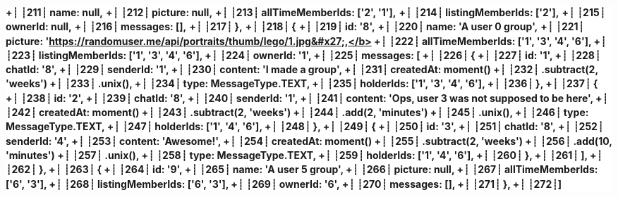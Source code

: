 <b>+┊   ┊211┊    name: null,</b>
<b>+┊   ┊212┊    picture: null,</b>
<b>+┊   ┊213┊    allTimeMemberIds: [&#x27;2&#x27;, &#x27;1&#x27;],</b>
<b>+┊   ┊214┊    listingMemberIds: [&#x27;2&#x27;],</b>
<b>+┊   ┊215┊    ownerId: null,</b>
<b>+┊   ┊216┊    messages: [],</b>
<b>+┊   ┊217┊  },</b>
<b>+┊   ┊218┊  {</b>
<b>+┊   ┊219┊    id: &#x27;8&#x27;,</b>
<b>+┊   ┊220┊    name: &#x27;A user 0 group&#x27;,</b>
<b>+┊   ┊221┊    picture: &#x27;https://randomuser.me/api/portraits/thumb/lego/1.jpg&#x27;,</b>
<b>+┊   ┊222┊    allTimeMemberIds: [&#x27;1&#x27;, &#x27;3&#x27;, &#x27;4&#x27;, &#x27;6&#x27;],</b>
<b>+┊   ┊223┊    listingMemberIds: [&#x27;1&#x27;, &#x27;3&#x27;, &#x27;4&#x27;, &#x27;6&#x27;],</b>
<b>+┊   ┊224┊    ownerId: &#x27;1&#x27;,</b>
<b>+┊   ┊225┊    messages: [</b>
<b>+┊   ┊226┊      {</b>
<b>+┊   ┊227┊        id: &#x27;1&#x27;,</b>
<b>+┊   ┊228┊        chatId: &#x27;8&#x27;,</b>
<b>+┊   ┊229┊        senderId: &#x27;1&#x27;,</b>
<b>+┊   ┊230┊        content: &#x27;I made a group&#x27;,</b>
<b>+┊   ┊231┊        createdAt: moment()</b>
<b>+┊   ┊232┊          .subtract(2, &#x27;weeks&#x27;)</b>
<b>+┊   ┊233┊          .unix(),</b>
<b>+┊   ┊234┊        type: MessageType.TEXT,</b>
<b>+┊   ┊235┊        holderIds: [&#x27;1&#x27;, &#x27;3&#x27;, &#x27;4&#x27;, &#x27;6&#x27;],</b>
<b>+┊   ┊236┊      },</b>
<b>+┊   ┊237┊      {</b>
<b>+┊   ┊238┊        id: &#x27;2&#x27;,</b>
<b>+┊   ┊239┊        chatId: &#x27;8&#x27;,</b>
<b>+┊   ┊240┊        senderId: &#x27;1&#x27;,</b>
<b>+┊   ┊241┊        content: &#x27;Ops, user 3 was not supposed to be here&#x27;,</b>
<b>+┊   ┊242┊        createdAt: moment()</b>
<b>+┊   ┊243┊          .subtract(2, &#x27;weeks&#x27;)</b>
<b>+┊   ┊244┊          .add(2, &#x27;minutes&#x27;)</b>
<b>+┊   ┊245┊          .unix(),</b>
<b>+┊   ┊246┊        type: MessageType.TEXT,</b>
<b>+┊   ┊247┊        holderIds: [&#x27;1&#x27;, &#x27;4&#x27;, &#x27;6&#x27;],</b>
<b>+┊   ┊248┊      },</b>
<b>+┊   ┊249┊      {</b>
<b>+┊   ┊250┊        id: &#x27;3&#x27;,</b>
<b>+┊   ┊251┊        chatId: &#x27;8&#x27;,</b>
<b>+┊   ┊252┊        senderId: &#x27;4&#x27;,</b>
<b>+┊   ┊253┊        content: &#x27;Awesome!&#x27;,</b>
<b>+┊   ┊254┊        createdAt: moment()</b>
<b>+┊   ┊255┊          .subtract(2, &#x27;weeks&#x27;)</b>
<b>+┊   ┊256┊          .add(10, &#x27;minutes&#x27;)</b>
<b>+┊   ┊257┊          .unix(),</b>
<b>+┊   ┊258┊        type: MessageType.TEXT,</b>
<b>+┊   ┊259┊        holderIds: [&#x27;1&#x27;, &#x27;4&#x27;, &#x27;6&#x27;],</b>
<b>+┊   ┊260┊      },</b>
<b>+┊   ┊261┊    ],</b>
<b>+┊   ┊262┊  },</b>
<b>+┊   ┊263┊  {</b>
<b>+┊   ┊264┊    id: &#x27;9&#x27;,</b>
<b>+┊   ┊265┊    name: &#x27;A user 5 group&#x27;,</b>
<b>+┊   ┊266┊    picture: null,</b>
<b>+┊   ┊267┊    allTimeMemberIds: [&#x27;6&#x27;, &#x27;3&#x27;],</b>
<b>+┊   ┊268┊    listingMemberIds: [&#x27;6&#x27;, &#x27;3&#x27;],</b>
<b>+┊   ┊269┊    ownerId: &#x27;6&#x27;,</b>
<b>+┊   ┊270┊    messages: [],</b>
<b>+┊   ┊271┊  },</b>
<b>+┊   ┊272┊]</b>

[//]: # (head-end)
[{]: <helper> (diffStep 1.1 files="tsconfig.json, tslint.json" module="client")
[}]: #
[{]: <helper> (diffStep 1.3 files=".env" module="client")
[}]: #
[{]: <helper> (diffStep 1.3 files="src/apollo-client.ts, src/index.tsx" module="client")
[}]: #
[{]: <helper> (diffStep 1.1 files="tsconfig.json" module="server")
[}]: #
[{]: <helper> (diffStep 1.1 files="package.json" module="server")
[}]: #
[{]: <helper> (diffStep 1.2 files="index.ts, schema" module="server")
[}]: #
[{]: <helper> (diffStep 1.3 files="codegen.yml" module="server")
[}]: #
[{]: <helper> (diffStep 1.3 files=".gitignore" module="server")
[}]: #
[{]: <helper> (diffStep 1.3 files="package.json" module="server")
[}]: #
[{]: <helper> (diffStep 1.4 files="index.ts, db.ts, entity, schema, codegen.yml" module="server")
[}]: #
[{]: <helper> (diffStep 1.4 files="codegen.yml, codegen-interpreter.ts" module="client")
[}]: #
[{]: <helper> (diffStep 1.4 files="src/graphql/.gitignore" module="client")
[}]: #
[{]: <helper> (diffStep 1.4 files="package.json" module="client")
[}]: #
[{]: <helper> (diffStep 1.5 files="src/index.tsx" module="client")
[}]: #
[{]: <helper> (diffStep 1.5 files="src/index.css" module="client")
[}]: #
[{]: <helper> (diffStep 1.6 files="src/graphql/fragments" module="client")